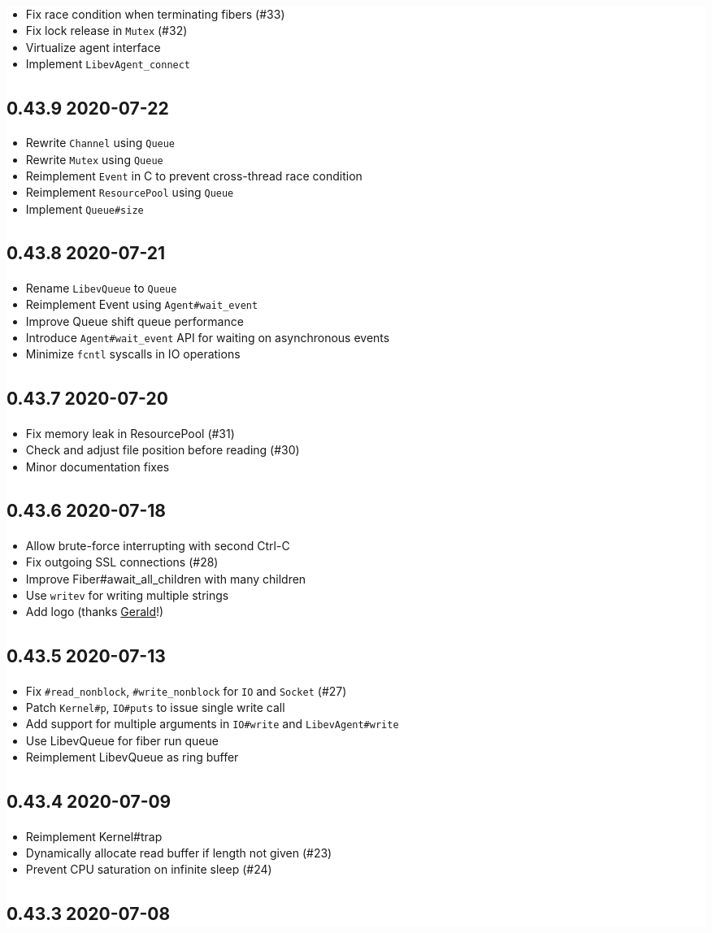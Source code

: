 - Fix race condition when terminating fibers (#33)
- Fix lock release in `Mutex` (#32)
- Virtualize agent interface
- Implement `LibevAgent_connect`

## 0.43.9 2020-07-22

- Rewrite `Channel` using `Queue`
- Rewrite `Mutex` using `Queue`
- Reimplement `Event` in C to prevent cross-thread race condition
- Reimplement `ResourcePool` using `Queue`
- Implement `Queue#size`

## 0.43.8 2020-07-21

- Rename `LibevQueue` to `Queue`
- Reimplement Event using `Agent#wait_event`
- Improve Queue shift queue performance
- Introduce `Agent#wait_event` API for waiting on asynchronous events
- Minimize `fcntl` syscalls in IO operations 

## 0.43.7 2020-07-20

- Fix memory leak in ResourcePool (#31)
- Check and adjust file position before reading (#30)
- Minor documentation fixes

## 0.43.6 2020-07-18

- Allow brute-force interrupting with second Ctrl-C
- Fix outgoing SSL connections (#28)
- Improve Fiber#await_all_children with many children
- Use `writev` for writing multiple strings
- Add logo (thanks [Gerald](https://webocube.com/)!)

## 0.43.5 2020-07-13

- Fix `#read_nonblock`, `#write_nonblock` for `IO` and `Socket` (#27)
- Patch `Kernel#p`, `IO#puts` to issue single write call
- Add support for multiple arguments in `IO#write` and `LibevAgent#write`
- Use LibevQueue for fiber run queue
- Reimplement LibevQueue as ring buffer

## 0.43.4 2020-07-09

- Reimplement Kernel#trap
- Dynamically allocate read buffer if length not given (#23)
- Prevent CPU saturation on infinite sleep (#24)

## 0.43.3 2020-07-08
